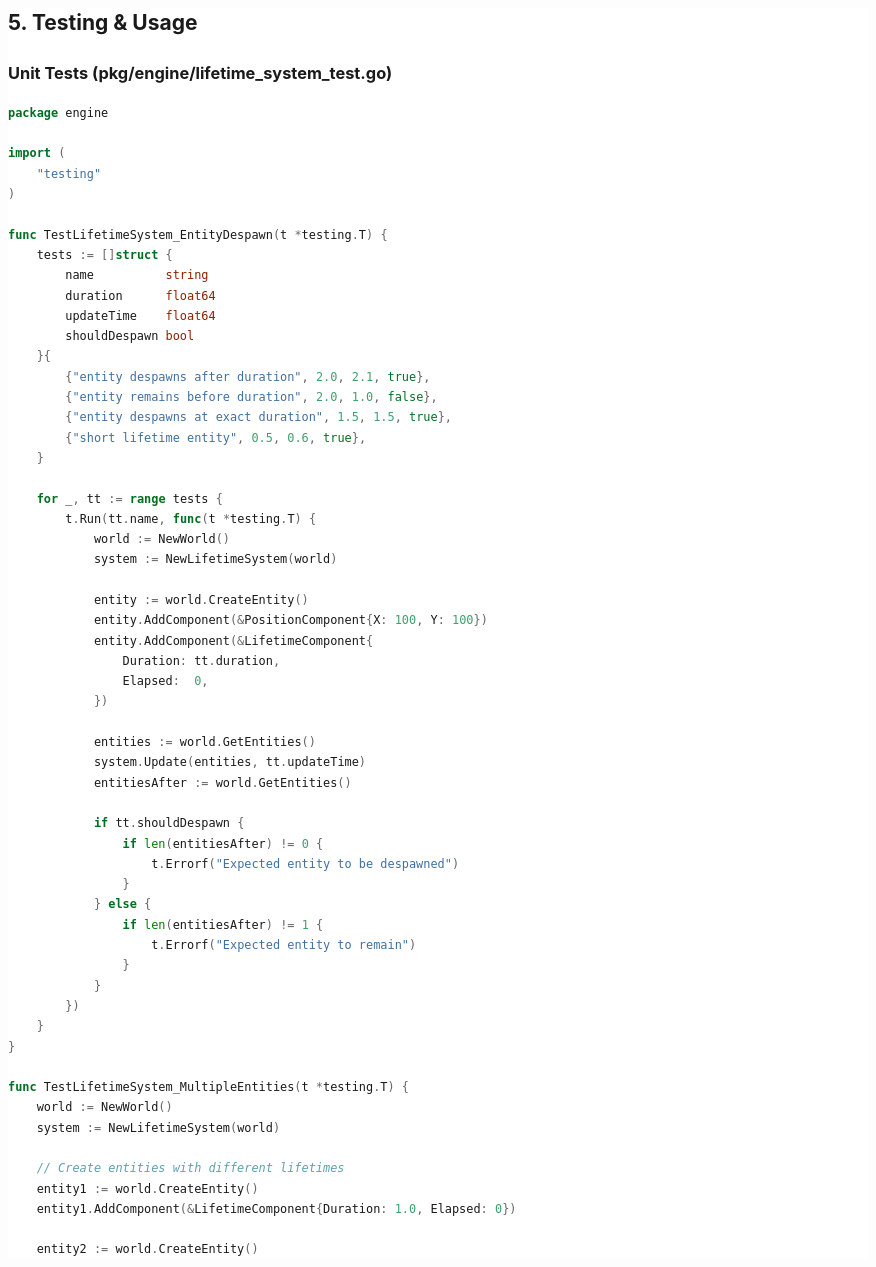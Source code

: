 
## 5. Testing & Usage

### Unit Tests (pkg/engine/lifetime_system_test.go)

```go
package engine

import (
	"testing"
)

func TestLifetimeSystem_EntityDespawn(t *testing.T) {
	tests := []struct {
		name          string
		duration      float64
		updateTime    float64
		shouldDespawn bool
	}{
		{"entity despawns after duration", 2.0, 2.1, true},
		{"entity remains before duration", 2.0, 1.0, false},
		{"entity despawns at exact duration", 1.5, 1.5, true},
		{"short lifetime entity", 0.5, 0.6, true},
	}

	for _, tt := range tests {
		t.Run(tt.name, func(t *testing.T) {
			world := NewWorld()
			system := NewLifetimeSystem(world)

			entity := world.CreateEntity()
			entity.AddComponent(&PositionComponent{X: 100, Y: 100})
			entity.AddComponent(&LifetimeComponent{
				Duration: tt.duration,
				Elapsed:  0,
			})

			entities := world.GetEntities()
			system.Update(entities, tt.updateTime)
			entitiesAfter := world.GetEntities()

			if tt.shouldDespawn {
				if len(entitiesAfter) != 0 {
					t.Errorf("Expected entity to be despawned")
				}
			} else {
				if len(entitiesAfter) != 1 {
					t.Errorf("Expected entity to remain")
				}
			}
		})
	}
}

func TestLifetimeSystem_MultipleEntities(t *testing.T) {
	world := NewWorld()
	system := NewLifetimeSystem(world)

	// Create entities with different lifetimes
	entity1 := world.CreateEntity()
	entity1.AddComponent(&LifetimeComponent{Duration: 1.0, Elapsed: 0})

	entity2 := world.CreateEntity()
```